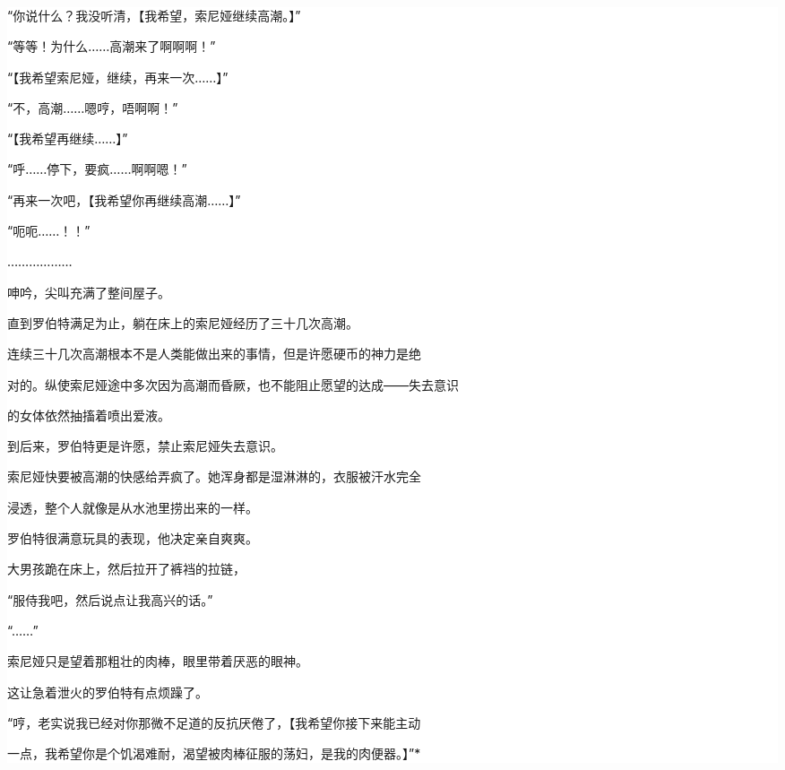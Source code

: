 “你说什么？我没听清，【我希望，索尼娅继续高潮。】”



“等等！为什么……高潮来了啊啊啊！”

“【我希望索尼娅，继续，再来一次……】”



“不，高潮……嗯哼，唔啊啊！”

“【我希望再继续……】”

“呼……停下，要疯……啊啊嗯！”



“再来一次吧，【我希望你再继续高潮……】”



“呃呃……！！”



………………

呻吟，尖叫充满了整间屋子。

直到罗伯特满足为止，躺在床上的索尼娅经历了三十几次高潮。

连续三十几次高潮根本不是人类能做出来的事情，但是许愿硬币的神力是绝

对的。纵使索尼娅途中多次因为高潮而昏厥，也不能阻止愿望的达成——失去意识

的女体依然抽搐着喷出爱液。



到后来，罗伯特更是许愿，禁止索尼娅失去意识。



索尼娅快要被高潮的快感给弄疯了。她浑身都是湿淋淋的，衣服被汗水完全

浸透，整个人就像是从水池里捞出来的一样。



罗伯特很满意玩具的表现，他决定亲自爽爽。



大男孩跪在床上，然后拉开了裤裆的拉链，

“服侍我吧，然后说点让我高兴的话。”



“……”

索尼娅只是望着那粗壮的肉棒，眼里带着厌恶的眼神。

这让急着泄火的罗伯特有点烦躁了。

“哼，老实说我已经对你那微不足道的反抗厌倦了，【我希望你接下来能主动

一点，我希望你是个饥渴难耐，渴望被肉棒征服的荡妇，是我的肉便器。】”*


